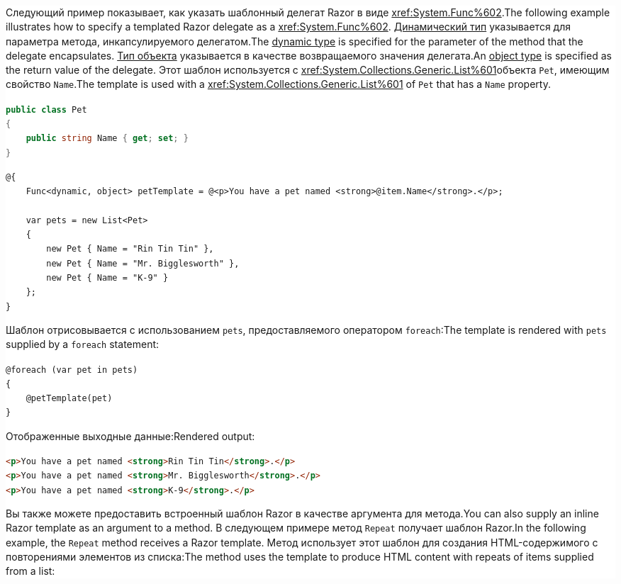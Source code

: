 <span data-ttu-id="f1a59-328">Следующий пример показывает, как указать шаблонный делегат Razor в виде <xref:System.Func%602>.</span><span class="sxs-lookup"><span data-stu-id="f1a59-328">The following example illustrates how to specify a templated Razor delegate as a <xref:System.Func%602>.</span></span> <span data-ttu-id="f1a59-329">[Динамический тип](/dotnet/csharp/programming-guide/types/using-type-dynamic) указывается для параметра метода, инкапсулируемого делегатом.</span><span class="sxs-lookup"><span data-stu-id="f1a59-329">The [dynamic type](/dotnet/csharp/programming-guide/types/using-type-dynamic) is specified for the parameter of the method that the delegate encapsulates.</span></span> <span data-ttu-id="f1a59-330">[Тип объекта](/dotnet/csharp/language-reference/keywords/object) указывается в качестве возвращаемого значения делегата.</span><span class="sxs-lookup"><span data-stu-id="f1a59-330">An [object type](/dotnet/csharp/language-reference/keywords/object) is specified as the return value of the delegate.</span></span> <span data-ttu-id="f1a59-331">Этот шаблон используется с <xref:System.Collections.Generic.List%601>объекта `Pet`, имеющим свойство `Name`.</span><span class="sxs-lookup"><span data-stu-id="f1a59-331">The template is used with a <xref:System.Collections.Generic.List%601> of `Pet` that has a `Name` property.</span></span>

```csharp
public class Pet
{
    public string Name { get; set; }
}
```

```cshtml
@{
    Func<dynamic, object> petTemplate = @<p>You have a pet named <strong>@item.Name</strong>.</p>;

    var pets = new List<Pet>
    {
        new Pet { Name = "Rin Tin Tin" },
        new Pet { Name = "Mr. Bigglesworth" },
        new Pet { Name = "K-9" }
    };
}
```

<span data-ttu-id="f1a59-332">Шаблон отрисовывается с использованием `pets`, предоставляемого оператором `foreach`:</span><span class="sxs-lookup"><span data-stu-id="f1a59-332">The template is rendered with `pets` supplied by a `foreach` statement:</span></span>

```cshtml
@foreach (var pet in pets)
{
    @petTemplate(pet)
}
```

<span data-ttu-id="f1a59-333">Отображенные выходные данные:</span><span class="sxs-lookup"><span data-stu-id="f1a59-333">Rendered output:</span></span>

```html
<p>You have a pet named <strong>Rin Tin Tin</strong>.</p>
<p>You have a pet named <strong>Mr. Bigglesworth</strong>.</p>
<p>You have a pet named <strong>K-9</strong>.</p>
```

<span data-ttu-id="f1a59-334">Вы также можете предоставить встроенный шаблон Razor в качестве аргумента для метода.</span><span class="sxs-lookup"><span data-stu-id="f1a59-334">You can also supply an inline Razor template as an argument to a method.</span></span> <span data-ttu-id="f1a59-335">В следующем примере метод `Repeat` получает шаблон Razor.</span><span class="sxs-lookup"><span data-stu-id="f1a59-335">In the following example, the `Repeat` method receives a Razor template.</span></span> <span data-ttu-id="f1a59-336">Метод использует этот шаблон для создания HTML-содержимого с повторениями элементов из списка:</span><span class="sxs-lookup"><span data-stu-id="f1a59-336">The method uses the template to produce HTML content with repeats of items supplied from a list:</span></span>
